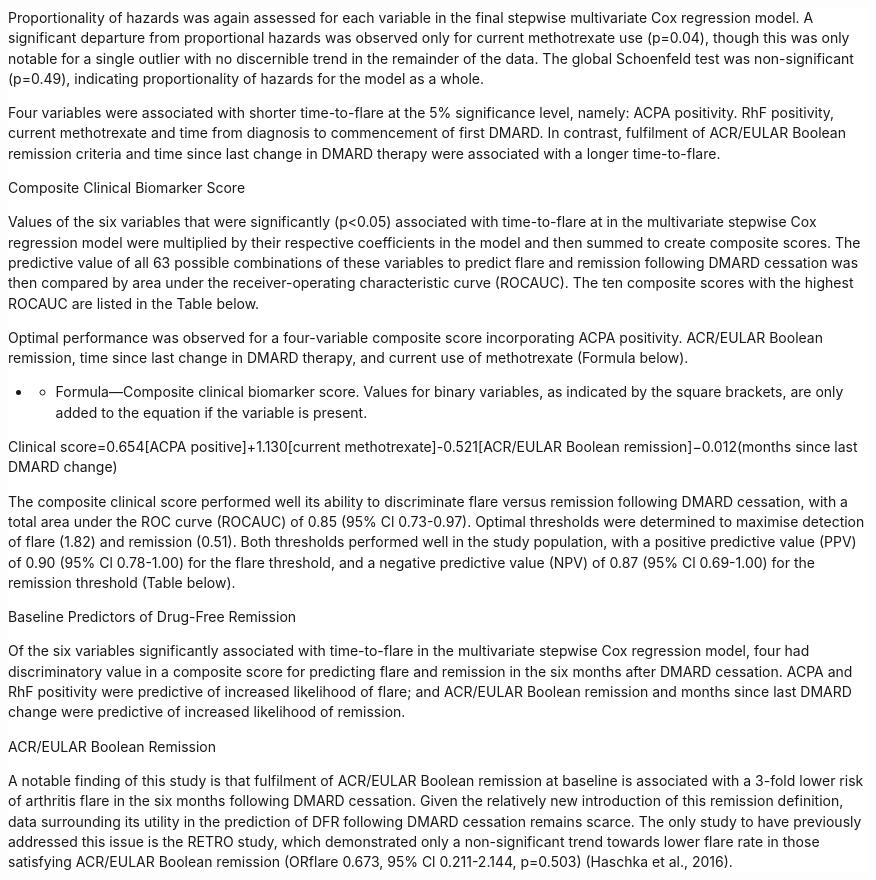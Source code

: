 Proportionality of hazards was again assessed for each variable in the final stepwise multivariate Cox regression model. A significant departure from proportional hazards was observed only for current methotrexate use (p=0.04), though this was only notable for a single outlier with no discernible trend in the remainder of the data. The global Schoenfeld test was non-significant (p=0.49), indicating proportionality of hazards for the model as a whole.

Four variables were associated with shorter time-to-flare at the 5% significance level, namely: ACPA positivity. RhF positivity, current methotrexate and time from diagnosis to commencement of first DMARD. In contrast, fulfilment of ACR/EULAR Boolean remission criteria and time since last change in DMARD therapy were associated with a longer time-to-flare.

Composite Clinical Biomarker Score

Values of the six variables that were significantly (p<0.05) associated with time-to-flare at in the multivariate stepwise Cox regression model were multiplied by their respective coefficients in the model and then summed to create composite scores. The predictive value of all 63 possible combinations of these variables to predict flare and remission following DMARD cessation was then compared by area under the receiver-operating characteristic curve (ROCAUC). The ten composite scores with the highest ROCAUC are listed in the Table below.

Optimal performance was observed for a four-variable composite score incorporating ACPA positivity. ACR/EULAR Boolean remission, time since last change in DMARD therapy, and current use of methotrexate (Formula below).


- - Formula—Composite clinical biomarker score. Values for binary
    variables, as indicated by the square brackets, are only added to
    the equation if the variable is present.

Clinical score=0.654[ACPA positive]+1.130[current methotrexate]-0.521[ACR/EULAR Boolean remission]−0.012(months since last DMARD change)

The composite clinical score performed well its ability to discriminate flare versus remission following DMARD cessation, with a total area under the ROC curve (ROCAUC) of 0.85 (95% Cl 0.73-0.97). Optimal thresholds were determined to maximise detection of flare (1.82) and remission (0.51). Both thresholds performed well in the study population, with a positive predictive value (PPV) of 0.90 (95% Cl 0.78-1.00) for the flare threshold, and a negative predictive value (NPV) of 0.87 (95% Cl 0.69-1.00) for the remission threshold (Table below).

Baseline Predictors of Drug-Free Remission

Of the six variables significantly associated with time-to-flare in the multivariate stepwise Cox regression model, four had discriminatory value in a composite score for predicting flare and remission in the six months after DMARD cessation. ACPA and RhF positivity were predictive of increased likelihood of flare; and ACR/EULAR Boolean remission and months since last DMARD change were predictive of increased likelihood of remission.

ACR/EULAR Boolean Remission

A notable finding of this study is that fulfilment of ACR/EULAR Boolean remission at baseline is associated with a 3-fold lower risk of arthritis flare in the six months following DMARD cessation. Given the relatively new introduction of this remission definition, data surrounding its utility in the prediction of DFR following DMARD cessation remains scarce. The only study to have previously addressed this issue is the RETRO study, which demonstrated only a non-significant trend towards lower flare rate in those satisfying ACR/EULAR Boolean remission (ORflare 0.673, 95% Cl 0.211-2.144, p=0.503) (Haschka et al., 2016).
